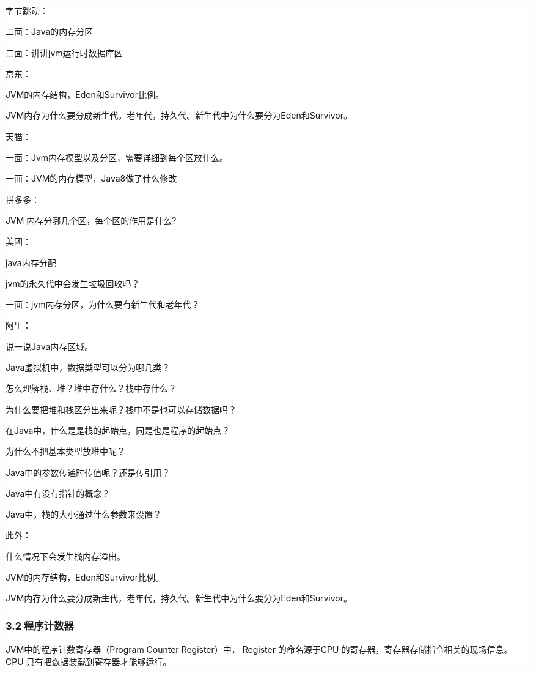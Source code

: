 字节跳动：

二面：Java的内存分区

二面：讲讲jvm运行时数据库区

京东：

JVM的内存结构，Eden和Survivor比例。

JVM内存为什么要分成新生代，老年代，持久代。新生代中为什么要分为Eden和Survivor。

天猫：

一面：Jvm内存模型以及分区，需要详细到每个区放什么。

一面：JVM的内存模型，Java8做了什么修改

拼多多：

JVM 内存分哪几个区，每个区的作用是什么?

美团：

java内存分配

jvm的永久代中会发生垃圾回收吗？

一面：jvm内存分区，为什么要有新生代和老年代？

阿里：

说一说Java内存区域。

Java虚拟机中，数据类型可以分为哪几类？

怎么理解栈、堆？堆中存什么？栈中存什么？

为什么要把堆和栈区分出来呢？栈中不是也可以存储数据吗？

在Java中，什么是是栈的起始点，同是也是程序的起始点？

为什么不把基本类型放堆中呢？

Java中的参数传递时传值呢？还是传引用？

Java中有没有指针的概念？

Java中，栈的大小通过什么参数来设置？

此外：

什么情况下会发生栈内存溢出。

JVM的内存结构，Eden和Survivor比例。

JVM内存为什么要分成新生代，老年代，持久代。新生代中为什么要分为Eden和Survivor。



### 3.2 程序计数器

JVM中的程序计数寄存器（Program Counter Register）中， Register 的命名源于CPU 的寄存器，寄存器存储指令相关的现场信息。 CPU 只有把数据装载到寄存器才能够运行。
